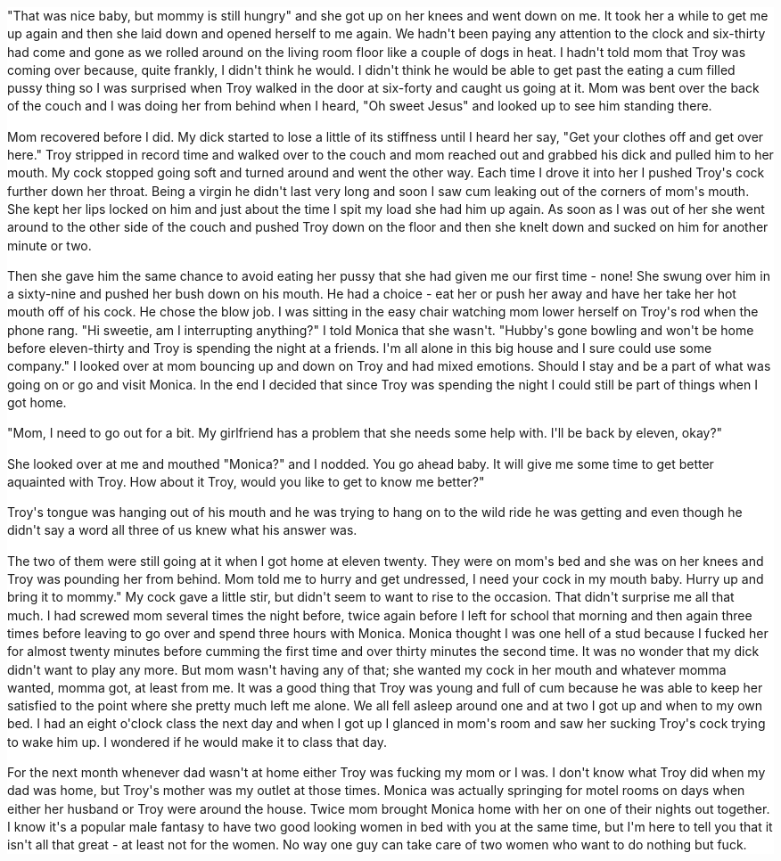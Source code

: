 "That was nice baby, but mommy is still hungry" and she got up on her knees and went down on me. It took her a while to get me up again and then she laid down and opened herself to me again. We hadn't been paying any attention to the clock and six-thirty had come and gone as we rolled around on the living room floor like a couple of dogs in heat. I hadn't told mom that Troy was coming over because, quite frankly, I didn't think he would. I didn't think he would be able to get past the eating a cum filled pussy thing so I was surprised when Troy walked in the door at six-forty and caught us going at it. Mom was bent over the back of the couch and I was doing her from behind when I heard, "Oh sweet Jesus" and looked up to see him standing there. 

Mom recovered before I did. My dick started to lose a little of its stiffness until I heard her say, "Get your clothes off and get over here." Troy stripped in record time and walked over to the couch and mom reached out and grabbed his dick and pulled him to her mouth. My cock stopped going soft and turned around and went the other way. Each time I drove it into her I pushed Troy's cock further down her throat. Being a virgin he didn't last very long and soon I saw cum leaking out of the corners of mom's mouth. She kept her lips locked on him and just about the time I spit my load she had him up again. As soon as I was out of her she went around to the other side of the couch and pushed Troy down on the floor and then she knelt down and sucked on him for another minute or two. 

Then she gave him the same chance to avoid eating her pussy that she had given me our first time - none! She swung over him in a sixty-nine and pushed her bush down on his mouth. He had a choice - eat her or push her away and have her take her hot mouth off of his cock. He chose the blow job. I was sitting in the easy chair watching mom lower herself on Troy's rod when the phone rang. "Hi sweetie, am I interrupting anything?" I told Monica that she wasn't. "Hubby's gone bowling and won't be home before eleven-thirty and Troy is spending the night at a friends. I'm all alone in this big house and I sure could use some company." I looked over at mom bouncing up and down on Troy and had mixed emotions. Should I stay and be a part of what was going on or go and visit Monica. In the end I decided that since Troy was spending the night I could still be part of things when I got home. 

"Mom, I need to go out for a bit. My girlfriend has a problem that she needs some help with. I'll be back by eleven, okay?" 

She looked over at me and mouthed "Monica?" and I nodded. You go ahead baby. It will give me some time to get better aquainted with Troy. How about it Troy, would you like to get to know me better?" 

Troy's tongue was hanging out of his mouth and he was trying to hang on to the wild ride he was getting and even though he didn't say a word all three of us knew what his answer was. 

The two of them were still going at it when I got home at eleven twenty. They were on mom's bed and she was on her knees and Troy was pounding her from behind. Mom told me to hurry and get undressed, I need your cock in my mouth baby. Hurry up and bring it to mommy." My cock gave a little stir, but didn't seem to want to rise to the occasion. That didn't surprise me all that much. I had screwed mom several times the night before, twice again before I left for school that morning and then again three times before leaving to go over and spend three hours with Monica. Monica thought I was one hell of a stud because I fucked her for almost twenty minutes before cumming the first time and over thirty minutes the second time. It was no wonder that my dick didn't want to play any more. But mom wasn't having any of that; she wanted my cock in her mouth and whatever momma wanted, momma got, at least from me. It was a good thing that Troy was young and full of cum because he was able to keep her satisfied to the point where she pretty much left me alone. We all fell asleep around one and at two I got up and when to my own bed. I had an eight o'clock class the next day and when I got up I glanced in mom's room and saw her sucking Troy's cock trying to wake him up. I wondered if he would make it to class that day. 

For the next month whenever dad wasn't at home either Troy was fucking my mom or I was. I don't know what Troy did when my dad was home, but Troy's mother was my outlet at those times. Monica was actually springing for motel rooms on days when either her husband or Troy were around the house. Twice mom brought Monica home with her on one of their nights out together. I know it's a popular male fantasy to have two good looking women in bed with you at the same time, but I'm here to tell you that it isn't all that great - at least not for the women. No way one guy can take care of two women who want to do nothing but fuck. 
